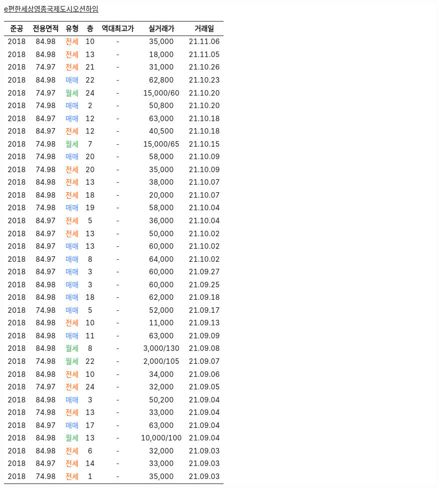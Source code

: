 [e편한세상영종국제도시오션하임](https://search.naver.com/search.naver?query=e%ED%8E%B8%ED%95%9C%EC%84%B8%EC%83%81%EC%98%81%EC%A2%85%EA%B5%AD%EC%A0%9C%EB%8F%84%EC%8B%9C%EC%98%A4%EC%85%98%ED%95%98%EC%9E%84)

|준공|전용면적|유형|층|역대최고가|실거래가|거래일|
|:---:|:---:|:---:|:---:|:---:|:---:|:---:|
|2018|84.98|<span style="color:#FF5A00">전세</span>|10|<span style="color:#444444">-</span>|35,000|21.11.06|
|2018|84.98|<span style="color:#FF5A00">전세</span>|13|<span style="color:#444444">-</span>|18,000|21.11.05|
|2018|74.97|<span style="color:#FF5A00">전세</span>|21|<span style="color:#444444">-</span>|31,000|21.10.26|
|2018|84.98|<span style="color:#4285F3">매매</span>|22|<span style="color:#444444">-</span>|62,800|21.10.23|
|2018|74.97|<span style="color:#34A853">월세</span>|24|<span style="color:#444444">-</span>|15,000/60|21.10.20|
|2018|74.98|<span style="color:#4285F3">매매</span>|2|<span style="color:#444444">-</span>|50,800|21.10.20|
|2018|84.97|<span style="color:#4285F3">매매</span>|12|<span style="color:#444444">-</span>|63,000|21.10.18|
|2018|84.97|<span style="color:#FF5A00">전세</span>|12|<span style="color:#444444">-</span>|40,500|21.10.18|
|2018|74.98|<span style="color:#34A853">월세</span>|7|<span style="color:#444444">-</span>|15,000/65|21.10.15|
|2018|74.98|<span style="color:#4285F3">매매</span>|20|<span style="color:#444444">-</span>|58,000|21.10.09|
|2018|74.98|<span style="color:#FF5A00">전세</span>|20|<span style="color:#444444">-</span>|35,000|21.10.09|
|2018|84.98|<span style="color:#FF5A00">전세</span>|13|<span style="color:#444444">-</span>|38,000|21.10.07|
|2018|84.98|<span style="color:#FF5A00">전세</span>|18|<span style="color:#444444">-</span>|20,000|21.10.07|
|2018|74.98|<span style="color:#4285F3">매매</span>|19|<span style="color:#444444">-</span>|58,000|21.10.04|
|2018|84.97|<span style="color:#FF5A00">전세</span>|5|<span style="color:#444444">-</span>|36,000|21.10.04|
|2018|84.97|<span style="color:#FF5A00">전세</span>|13|<span style="color:#444444">-</span>|50,000|21.10.02|
|2018|84.97|<span style="color:#4285F3">매매</span>|13|<span style="color:#444444">-</span>|60,000|21.10.02|
|2018|84.97|<span style="color:#4285F3">매매</span>|8|<span style="color:#444444">-</span>|64,000|21.10.02|
|2018|84.97|<span style="color:#4285F3">매매</span>|3|<span style="color:#444444">-</span>|60,000|21.09.27|
|2018|84.98|<span style="color:#4285F3">매매</span>|3|<span style="color:#444444">-</span>|60,000|21.09.25|
|2018|84.98|<span style="color:#4285F3">매매</span>|18|<span style="color:#444444">-</span>|62,000|21.09.18|
|2018|74.98|<span style="color:#4285F3">매매</span>|5|<span style="color:#444444">-</span>|52,000|21.09.17|
|2018|84.98|<span style="color:#FF5A00">전세</span>|10|<span style="color:#444444">-</span>|11,000|21.09.13|
|2018|84.98|<span style="color:#4285F3">매매</span>|11|<span style="color:#444444">-</span>|63,000|21.09.09|
|2018|84.98|<span style="color:#34A853">월세</span>|8|<span style="color:#444444">-</span>|3,000/130|21.09.08|
|2018|74.98|<span style="color:#34A853">월세</span>|22|<span style="color:#444444">-</span>|2,000/105|21.09.07|
|2018|84.98|<span style="color:#FF5A00">전세</span>|10|<span style="color:#444444">-</span>|34,000|21.09.06|
|2018|74.97|<span style="color:#FF5A00">전세</span>|24|<span style="color:#444444">-</span>|32,000|21.09.05|
|2018|84.98|<span style="color:#4285F3">매매</span>|3|<span style="color:#444444">-</span>|50,200|21.09.04|
|2018|74.98|<span style="color:#FF5A00">전세</span>|13|<span style="color:#444444">-</span>|33,000|21.09.04|
|2018|84.97|<span style="color:#4285F3">매매</span>|17|<span style="color:#444444">-</span>|63,000|21.09.04|
|2018|84.98|<span style="color:#34A853">월세</span>|13|<span style="color:#444444">-</span>|10,000/100|21.09.04|
|2018|84.98|<span style="color:#FF5A00">전세</span>|6|<span style="color:#444444">-</span>|32,000|21.09.03|
|2018|84.97|<span style="color:#FF5A00">전세</span>|14|<span style="color:#444444">-</span>|33,000|21.09.03|
|2018|74.98|<span style="color:#FF5A00">전세</span>|1|<span style="color:#444444">-</span>|35,000|21.09.03|